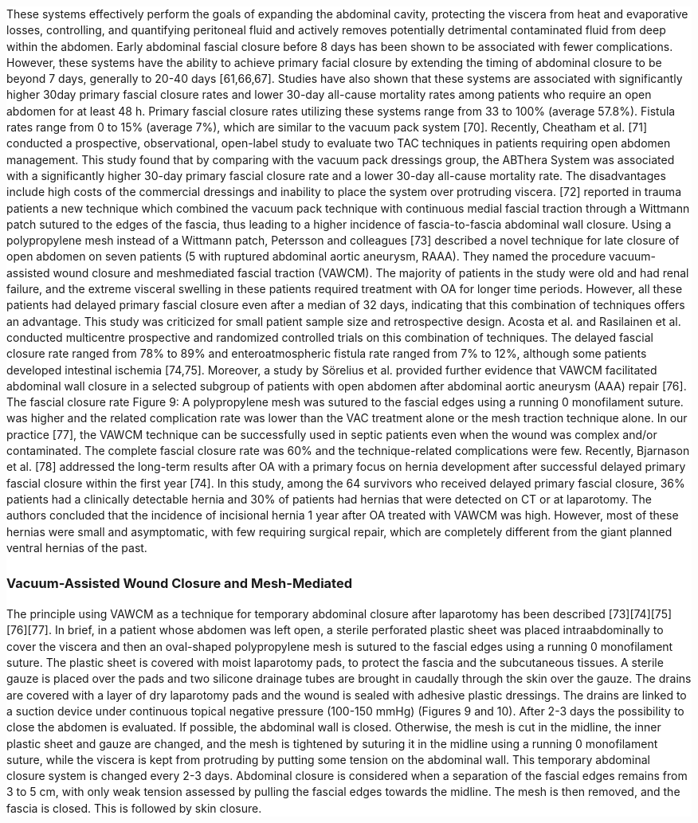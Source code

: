 These systems effectively perform the goals of expanding the abdominal cavity, protecting the viscera from heat and evaporative losses, controlling, and quantifying peritoneal fluid and actively removes potentially detrimental contaminated fluid from deep within the abdomen. Early abdominal fascial closure before 8 days has been shown to be associated with fewer complications. However, these systems have the ability to achieve primary facial closure by extending the timing of abdominal closure to be beyond 7 days, generally to 20-40 days [61,66,67]. Studies have also shown that these systems are associated with significantly higher 30day primary fascial closure rates and lower 30-day all-cause mortality rates among patients who require an open abdomen for at least 48 h. Primary fascial closure rates utilizing these systems range from 33 to 100% (average 57.8%). Fistula rates range from 0 to 15% (average 7%), which are similar to the vacuum pack system [70]. Recently, Cheatham et al. [71] conducted a prospective, observational, open-label study to evaluate two TAC techniques in patients requiring open abdomen management. This study found that by comparing with the vacuum pack dressings group, the ABThera System was associated with a significantly higher 30-day primary fascial closure rate and a lower 30-day all-cause mortality rate. The disadvantages include high costs of the commercial dressings and inability to place the system over protruding viscera.  [72] reported in trauma patients a new technique which combined the vacuum pack technique with continuous medial fascial traction through a Wittmann patch sutured to the edges of the fascia, thus leading to a higher incidence of fascia-to-fascia abdominal wall closure. Using a polypropylene mesh instead of a Wittmann patch, Petersson and colleagues [73] described a novel technique for late closure of open abdomen on seven patients (5 with ruptured abdominal aortic aneurysm, RAAA). They named the procedure vacuum-assisted wound closure and meshmediated fascial traction (VAWCM). The majority of patients in the study were old and had renal failure, and the extreme visceral swelling in these patients required treatment with OA for longer time periods. However, all these patients had delayed primary fascial closure even after a median of 32 days, indicating that this combination of techniques offers an advantage. This study was criticized for small patient sample size and retrospective design. Acosta et al. and Rasilainen et al. conducted multicentre prospective and randomized controlled trials on this combination of techniques. The delayed fascial closure rate ranged from 78% to 89% and enteroatmospheric fistula rate ranged from 7% to 12%, although some patients developed intestinal ischemia [74,75]. Moreover, a study by Sörelius et al. provided further evidence that VAWCM facilitated abdominal wall closure in a selected subgroup of patients with open abdomen after abdominal aortic aneurysm (AAA) repair [76]. The fascial closure rate Figure 9: A polypropylene mesh was sutured to the fascial edges using a running 0 monofilament suture. was higher and the related complication rate was lower than the VAC treatment alone or the mesh traction technique alone. In our practice [77], the VAWCM technique can be successfully used in septic patients even when the wound was complex and/or contaminated. The complete fascial closure rate was 60% and the technique-related complications were few. Recently, Bjarnason et al. [78] addressed the long-term results after OA with a primary focus on hernia development after successful delayed primary fascial closure within the first year [74]. In this study, among the 64 survivors who received delayed primary fascial closure, 36% patients had a clinically detectable hernia and 30% of patients had hernias that were detected on CT or at laparotomy. The authors concluded that the incidence of incisional hernia 1 year after OA treated with VAWCM was high. However, most of these hernias were small and asymptomatic, with few requiring surgical repair, which are completely different from the giant planned ventral hernias of the past.


### Vacuum-Assisted Wound Closure and Mesh-Mediated

The principle using VAWCM as a technique for temporary abdominal closure after laparotomy has been described [73][74][75][76][77]. In brief, in a patient whose abdomen was left open, a sterile perforated plastic sheet was placed intraabdominally to cover the viscera and then an oval-shaped polypropylene mesh is sutured to the fascial edges using a running 0 monofilament suture. The plastic sheet is covered with moist laparotomy pads, to protect the fascia and the subcutaneous tissues. A sterile gauze is placed over the pads and two silicone drainage tubes are brought in caudally through the skin over the gauze. The drains are covered with a layer of dry laparotomy pads and the wound is sealed with adhesive plastic dressings. The drains are linked to a suction device under continuous topical negative pressure (100-150 mmHg) (Figures 9 and 10). After 2-3 days the possibility to close the abdomen is evaluated. If possible, the abdominal wall is closed. Otherwise, the mesh is cut in the midline, the inner plastic sheet and gauze are changed, and the mesh is tightened by suturing it in the midline using a running 0 monofilament suture, while the viscera is kept from protruding by putting some tension on the abdominal wall. This temporary abdominal closure system is changed every 2-3 days. Abdominal closure is considered when a separation of the fascial edges remains from 3 to 5 cm, with only weak tension assessed by pulling the fascial edges towards the midline. The mesh is then removed, and the fascia is closed. This is followed by skin closure.
